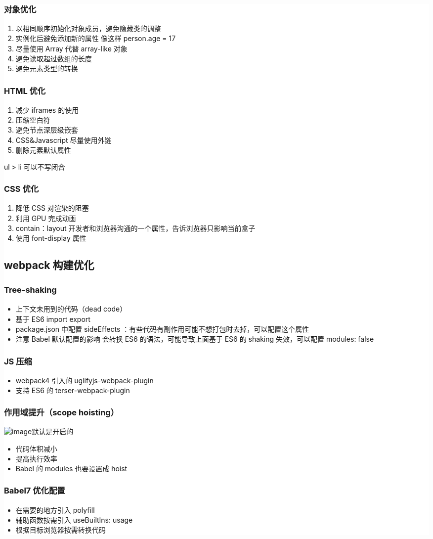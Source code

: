 ### 对象优化

1. 以相同顺序初始化对象成员，避免隐藏类的调整
2. 实例化后避免添加新的属性  像这样 person.age = 17
3. 尽量使用 Array 代替 array-like 对象
4. 避免读取超过数组的长度
5. 避免元素类型的转换

### HTML 优化

1. 减少 iframes 的使用
2. 压缩空白符
3. 避免节点深层级嵌套
4. CSS&Javascript 尽量使用外链
5. 删除元素默认属性

ul > li 可以不写闭合

### CSS 优化

1. 降低 CSS 对渲染的阻塞
2. 利用 GPU 完成动画
3. contain：layout 开发者和浏览器沟通的一个属性，告诉浏览器只影响当前盒子
4. 使用 font-display 属性

## webpack 构建优化

### Tree-shaking

* 上下文未用到的代码（dead code）
* 基于 ES6 import export
* package.json 中配置 sideEffects ：有些代码有副作用可能不想打包时去掉，可以配置这个属性
* 注意 Babel 默认配置的影响 会转换 ES6 的语法，可能导致上面基于 ES6 的 shaking 失效，可以配置 modules: false

### JS 压缩

* webpack4 引入的 uglifyjs-webpack-plugin
* 支持 ES6 的 terser-webpack-plugin

### 作用域提升（scope hoisting）

​![image](http://127.0.0.1:5709/assets/image-20230409213104-9e2sy24.png)默认是开启的

* 代码体积减小
* 提高执行效率
* Babel 的 modules 也要设置成 hoist

### Babel7 优化配置

* 在需要的地方引入 polyfill
* 辅助函数按需引入 useBuiltIns: usage
* 根据目标浏览器按需转换代码
